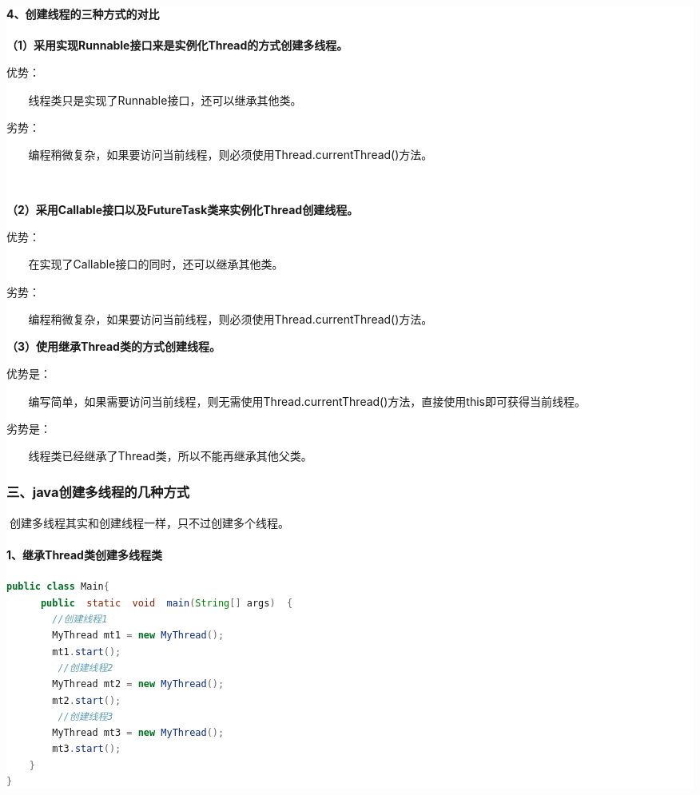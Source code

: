 

#### 4、创建线程的三种方式的对比

**（1）采用实现Runnable接口来是实例化Thread的方式创建多线程。** 

优势：

       线程类只是实现了Runnable接口，还可以继承其他类。

劣势：

       编程稍微复杂，如果要访问当前线程，则必须使用Thread.currentThread()方法。

 

**（2）采用Callable接口以及FutureTask类来实例化Thread创建线程。** 

优势：

       在实现了Callable接口的同时，还可以继承其他类。

劣势：

       编程稍微复杂，如果要访问当前线程，则必须使用Thread.currentThread()方法。



**（3）使用继承Thread类的方式创建线程。** 

优势是：

       编写简单，如果需要访问当前线程，则无需使用Thread.currentThread()方法，直接使用this即可获得当前线程。

劣势是： 

       线程类已经继承了Thread类，所以不能再继承其他父类。



### 三、java创建多线程的几种方式

​	创建多线程其实和创建线程一样，只不过创建多个线程。

#### 1、继承Thread类创建多线程类

```java
public class Main{
      public  static  void  main(String[] args)  {  
        //创建线程1
        MyThread mt1 = new MyThread();
        mt1.start(); 
         //创建线程2
        MyThread mt2 = new MyThread();
        mt2.start(); 
         //创建线程3
        MyThread mt3 = new MyThread();
        mt3.start(); 
    } 
}
```

